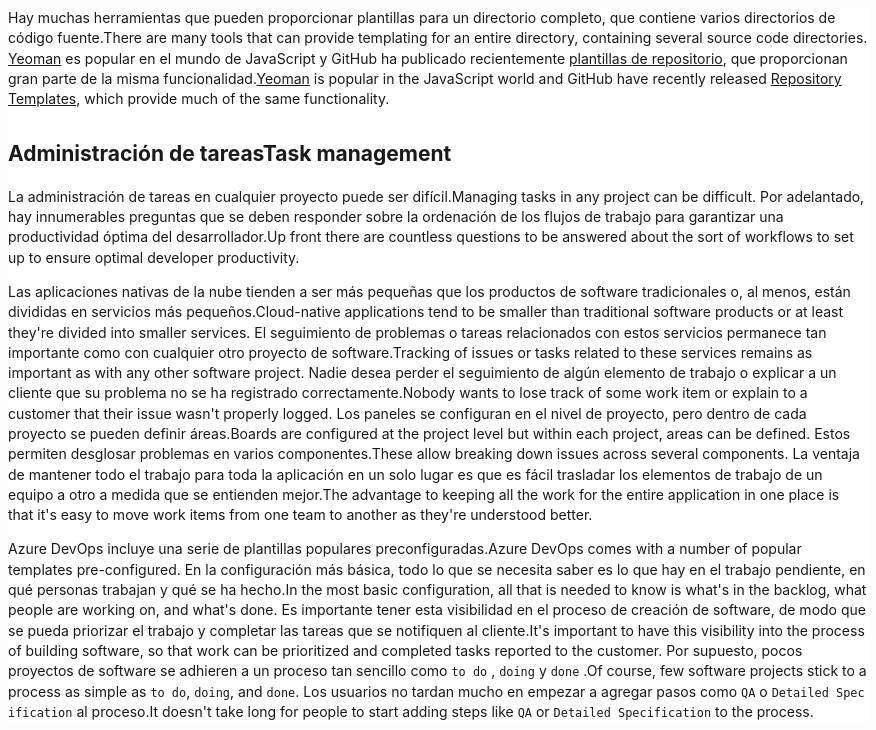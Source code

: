 <span data-ttu-id="686a6-268">Hay muchas herramientas que pueden proporcionar plantillas para un directorio completo, que contiene varios directorios de código fuente.</span><span class="sxs-lookup"><span data-stu-id="686a6-268">There are many tools that can provide templating for an entire directory, containing several source code directories.</span></span> <span data-ttu-id="686a6-269">[Yeoman](https://yeoman.io/) es popular en el mundo de JavaScript y GitHub ha publicado recientemente [plantillas de repositorio](https://github.blog/2019-06-06-generate-new-repositories-with-repository-templates/), que proporcionan gran parte de la misma funcionalidad.</span><span class="sxs-lookup"><span data-stu-id="686a6-269">[Yeoman](https://yeoman.io/) is popular in the JavaScript world and GitHub have recently released [Repository Templates](https://github.blog/2019-06-06-generate-new-repositories-with-repository-templates/), which provide much of the same functionality.</span></span>

## <a name="task-management"></a><span data-ttu-id="686a6-270">Administración de tareas</span><span class="sxs-lookup"><span data-stu-id="686a6-270">Task management</span></span>

<span data-ttu-id="686a6-271">La administración de tareas en cualquier proyecto puede ser difícil.</span><span class="sxs-lookup"><span data-stu-id="686a6-271">Managing tasks in any project can be difficult.</span></span> <span data-ttu-id="686a6-272">Por adelantado, hay innumerables preguntas que se deben responder sobre la ordenación de los flujos de trabajo para garantizar una productividad óptima del desarrollador.</span><span class="sxs-lookup"><span data-stu-id="686a6-272">Up front there are countless questions to be answered about the sort of workflows to set up to ensure optimal developer productivity.</span></span>

<span data-ttu-id="686a6-273">Las aplicaciones nativas de la nube tienden a ser más pequeñas que los productos de software tradicionales o, al menos, están divididas en servicios más pequeños.</span><span class="sxs-lookup"><span data-stu-id="686a6-273">Cloud-native applications tend to be smaller than traditional software products or at least they're divided into smaller services.</span></span> <span data-ttu-id="686a6-274">El seguimiento de problemas o tareas relacionados con estos servicios permanece tan importante como con cualquier otro proyecto de software.</span><span class="sxs-lookup"><span data-stu-id="686a6-274">Tracking of issues or tasks related to these services remains as important as with any other software project.</span></span> <span data-ttu-id="686a6-275">Nadie desea perder el seguimiento de algún elemento de trabajo o explicar a un cliente que su problema no se ha registrado correctamente.</span><span class="sxs-lookup"><span data-stu-id="686a6-275">Nobody wants to lose track of some work item or explain to a customer that their issue wasn't properly logged.</span></span> <span data-ttu-id="686a6-276">Los paneles se configuran en el nivel de proyecto, pero dentro de cada proyecto se pueden definir áreas.</span><span class="sxs-lookup"><span data-stu-id="686a6-276">Boards are configured at the project level but within each project, areas can be defined.</span></span> <span data-ttu-id="686a6-277">Estos permiten desglosar problemas en varios componentes.</span><span class="sxs-lookup"><span data-stu-id="686a6-277">These allow breaking down issues across several components.</span></span> <span data-ttu-id="686a6-278">La ventaja de mantener todo el trabajo para toda la aplicación en un solo lugar es que es fácil trasladar los elementos de trabajo de un equipo a otro a medida que se entienden mejor.</span><span class="sxs-lookup"><span data-stu-id="686a6-278">The advantage to keeping all the work for the entire application in one place is that it's easy to move work items from one team to another as they're understood better.</span></span>

<span data-ttu-id="686a6-279">Azure DevOps incluye una serie de plantillas populares preconfiguradas.</span><span class="sxs-lookup"><span data-stu-id="686a6-279">Azure DevOps comes with a number of popular templates pre-configured.</span></span> <span data-ttu-id="686a6-280">En la configuración más básica, todo lo que se necesita saber es lo que hay en el trabajo pendiente, en qué personas trabajan y qué se ha hecho.</span><span class="sxs-lookup"><span data-stu-id="686a6-280">In the most basic configuration, all that is needed to know is what's in the backlog, what people are working on, and what's done.</span></span> <span data-ttu-id="686a6-281">Es importante tener esta visibilidad en el proceso de creación de software, de modo que se pueda priorizar el trabajo y completar las tareas que se notifiquen al cliente.</span><span class="sxs-lookup"><span data-stu-id="686a6-281">It's important to have this visibility into the process of building software, so that work can be prioritized and completed tasks reported to the customer.</span></span> <span data-ttu-id="686a6-282">Por supuesto, pocos proyectos de software se adhieren a un proceso tan sencillo como `to do` , `doing` y `done` .</span><span class="sxs-lookup"><span data-stu-id="686a6-282">Of course, few software projects stick to a process as simple as `to do`, `doing`, and `done`.</span></span> <span data-ttu-id="686a6-283">Los usuarios no tardan mucho en empezar a agregar pasos como `QA` o `Detailed Specification` al proceso.</span><span class="sxs-lookup"><span data-stu-id="686a6-283">It doesn't take long for people to start adding steps like `QA` or `Detailed Specification` to the process.</span></span>

